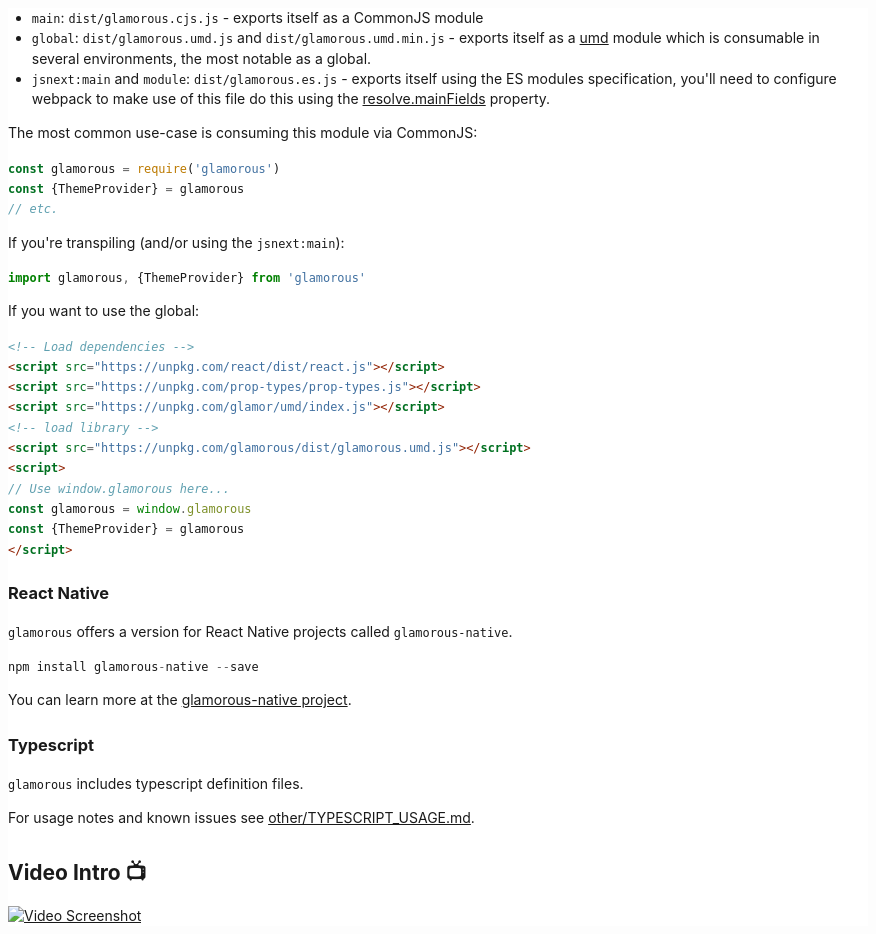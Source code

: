 - `main`: `dist/glamorous.cjs.js` - exports itself as a CommonJS module
- `global`: `dist/glamorous.umd.js` and `dist/glamorous.umd.min.js` - exports
  itself as a [umd][umd] module which is consumable in several environments, the
  most notable as a global.
- `jsnext:main` and `module`: `dist/glamorous.es.js` - exports itself using the
  ES modules specification, you'll need to configure webpack to make use of this
  file do this using the [resolve.mainFields][mainFields] property.

The most common use-case is consuming this module via CommonJS:

```javascript
const glamorous = require('glamorous')
const {ThemeProvider} = glamorous
// etc.
```

If you're transpiling (and/or using the `jsnext:main`):

```javascript
import glamorous, {ThemeProvider} from 'glamorous'
```

If you want to use the global:

```html
<!-- Load dependencies -->
<script src="https://unpkg.com/react/dist/react.js"></script>
<script src="https://unpkg.com/prop-types/prop-types.js"></script>
<script src="https://unpkg.com/glamor/umd/index.js"></script>
<!-- load library -->
<script src="https://unpkg.com/glamorous/dist/glamorous.umd.js"></script>
<script>
// Use window.glamorous here...
const glamorous = window.glamorous
const {ThemeProvider} = glamorous
</script>
```

### React Native

`glamorous` offers a version for React Native projects called `glamorous-native`.

```js
npm install glamorous-native --save
```

You can learn more at the [glamorous-native project][glamorous-native].

### Typescript

`glamorous` includes typescript definition files.

For usage notes and known issues see [other/TYPESCRIPT_USAGE.md][typescript-usage].

## Video Intro :tv:

<a href="https://youtu.be/lmrQTpJ_3PM" title="glamorous walkthrough">
  <img src="https://github.com/paypal/glamorous/raw/master/other/glamorous-walkthrough.png" alt="Video Screenshot" title="Video Screenshot" width="700" />
</a>


[npm]: https://www.npmjs.com/
[node]: https://nodejs.org
[build-badge]: https://img.shields.io/travis/paypal/glamorous.svg?style=flat-square
[build]: https://travis-ci.org/paypal/glamorous
[coverage-badge]: https://img.shields.io/codecov/c/github/paypal/glamorous.svg?style=flat-square
[coverage]: https://codecov.io/github/paypal/glamorous
[dependencyci-badge]: https://dependencyci.com/github/paypal/glamorous/badge?style=flat-square
[dependencyci]: https://dependencyci.com/github/paypal/glamorous
[version-badge]: https://img.shields.io/npm/v/glamorous.svg?style=flat-square
[package]: https://www.npmjs.com/package/glamorous
[downloads-badge]: https://img.shields.io/npm/dm/glamorous.svg?style=flat-square
[npm-stat]: http://npm-stat.com/charts.html?package=glamorous&from=2017-04-01
[license-badge]: https://img.shields.io/npm/l/glamorous.svg?style=flat-square
[license]: https://github.com/paypal/glamorous/blob/master/LICENSE
[prs-badge]: https://img.shields.io/badge/PRs-welcome-brightgreen.svg?style=flat-square
[prs]: http://makeapullrequest.com
[donate-badge]: https://img.shields.io/badge/$-support-green.svg?style=flat-square
[donate]: http://kcd.im/donate
[chat]: https://gitter.im/paypal/glamorous
[chat-badge]: https://img.shields.io/gitter/room/paypal/glamorous.svg?style=flat-square
[coc-badge]: https://img.shields.io/badge/code%20of-conduct-ff69b4.svg?style=flat-square
[coc]: https://github.com/paypal/glamorous/blob/master/other/CODE_OF_CONDUCT.md
[roadmap-badge]: https://img.shields.io/badge/%F0%9F%93%94-roadmap-CD9523.svg?style=flat-square
[roadmap]: https://github.com/paypal/glamorous/blob/master/other/ROADMAP.md
[examples-badge]: https://img.shields.io/badge/%F0%9F%92%A1-examples-8C8E93.svg?style=flat-square
[examples]: https://github.com/paypal/glamorous/blob/master/examples
[github-watch-badge]: https://img.shields.io/github/watchers/paypal/glamorous.svg?style=social
[github-watch]: https://github.com/paypal/glamorous/watchers
[github-star-badge]: https://img.shields.io/github/stars/paypal/glamorous.svg?style=social
[github-star]: https://github.com/paypal/glamorous/stargazers
[twitter]: https://twitter.com/intent/tweet?text=Check%20out%20glamorous!%20https://github.com/paypal/glamorous%20%F0%9F%91%8D
[twitter-badge]: https://img.shields.io/twitter/url/https/github.com/paypal/glamorous.svg?style=social
[emojis]: https://github.com/kentcdodds/all-contributors#emoji-key
[all-contributors]: https://github.com/kentcdodds/all-contributors
[glamor]: https://github.com/threepointone/glamor
[rtl-css-js]: https://github.com/kentcdodds/rtl-css-js
[gzip-badge]: http://img.badgesize.io/https://unpkg.com/glamorous/dist/glamorous.umd.min.js?compression=gzip&label=gzip%20size&style=flat-square
[size-badge]: http://img.badgesize.io/https://unpkg.com/glamorous/dist/glamorous.umd.min.js?label=size&style=flat-square
[tiny-gzip-badge]: http://img.badgesize.io/https://unpkg.com/glamorous/dist/glamorous.umd.tiny.min.js?compression=gzip&label=gzip%20size&style=flat-square
[tiny-size-badge]: http://img.badgesize.io/https://unpkg.com/glamorous/dist/glamorous.umd.tiny.min.js?label=size&style=flat-square
[unpkg-dist]: https://unpkg.com/glamorous/dist/
[glamor-gzip-badge]: http://img.badgesize.io/https://unpkg.com/glamor/umd/index.min.js?compression=gzip&label=gzip%20size&style=flat-square
[glamor-size-badge]: http://img.badgesize.io/https://unpkg.com/glamor/umd/index.min.js?label=size&style=flat-square
[unpkg-glamor]: https://unpkg.com/glamor/umd/
[module-formats-badge]: https://img.shields.io/badge/module%20formats-umd%2C%20cjs%2C%20es-green.svg?style=flat-square
[mainFields]: https://webpack.js.org/configuration/resolve/#resolve-mainfields
[umd]: https://github.com/umdjs/umd
[styled-components-util]: https://codepen.io/kentcdodds/pen/MpxMge
[intro-blogpost]: https://medium.com/p/fb3c9f4ed20e
[react-ssr]: https://facebook.github.io/react/docs/react-dom-server.html
[glamor-ssr]: https://github.com/threepointone/glamor/blob/5e7d988211330b8e2fca5bb8da78e35051444efd/docs/server.md
[help-sandbox]: http://kcd.im/glamorous-help
[react-devtools]: https://github.com/facebook/react-devtools
[babel-plugin]: https://github.com/paypal/glamorous/issues/29
[unknown-prop-warning]: https://facebook.github.io/react/warnings/unknown-prop.html
[babel-plugin-module-resolver]: https://github.com/tleunen/babel-plugin-module-resolver
[resolve-alias]: https://webpack.js.org/configuration/resolve/#resolve-alias
[glamorous-native]: https://github.com/robinpowered/glamorous-native
[typescript-usage]: https://github.com/paypal/glamorous/blob/master/other/TYPESCRIPT_USAGE.md
[babel-displayname]: https://www.npmjs.com/package/babel-plugin-glamorous-displayname